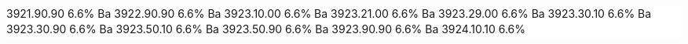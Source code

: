 <tr>
<td>3921.90.90</td>
<td></td>
<td>6.6%</td>
<td>Ba</td>
</tr>
<tr>
<td>3922.90.90</td>
<td></td>
<td>6.6%</td>
<td>Ba</td>
</tr>
<tr>
<td>3923.10.00</td>
<td></td>
<td>6.6%</td>
<td>Ba</td>
</tr>
<tr>
<td>3923.21.00</td>
<td></td>
<td>6.6%</td>
<td>Ba</td>
</tr>
<tr>
<td>3923.29.00</td>
<td></td>
<td>6.6%</td>
<td>Ba</td>
</tr>
<tr>
<td>3923.30.10</td>
<td></td>
<td>6.6%</td>
<td>Ba</td>
</tr>
<tr>
<td>3923.30.90</td>
<td></td>
<td>6.6%</td>
<td>Ba</td>
</tr>
<tr>
<td>3923.50.10</td>
<td></td>
<td>6.6%</td>
<td>Ba</td>
</tr>
<tr>
<td>3923.50.90</td>
<td></td>
<td>6.6%</td>
<td>Ba</td>
</tr>
<tr>
<td>3923.90.90</td>
<td></td>
<td>6.6%</td>
<td>Ba</td>
</tr>
<tr>
<td>3924.10.10</td>
<td></td>
<td>6.6%</td>